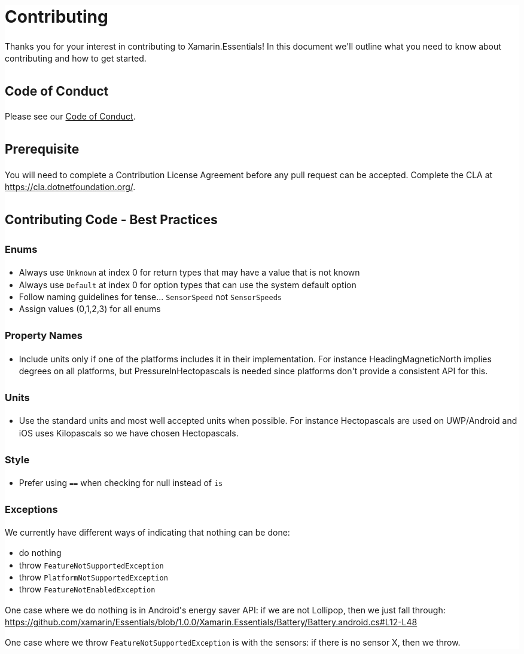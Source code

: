 # Contributing

Thanks you for your interest in contributing to Xamarin.Essentials! In this document we'll outline what you need to know about contributing and how to get started.

## Code of Conduct

Please see our [Code of Conduct](CODE_OF_CONDUCT.md).

## Prerequisite

You will need to complete a Contribution License Agreement before any pull request can be accepted. Complete the CLA at https://cla.dotnetfoundation.org/.

## Contributing Code - Best Practices

### Enums
* Always use `Unknown` at index 0 for return types that may have a value that is not known
* Always use `Default` at index 0 for option types that can use the system default option
* Follow naming guidelines for tense... `SensorSpeed` not `SensorSpeeds`
* Assign values (0,1,2,3) for all enums

### Property Names
* Include units only if one of the platforms includes it in their implementation. For instance HeadingMagneticNorth implies degrees on all platforms, but PressureInHectopascals is needed since platforms don't provide a consistent API for this.

### Units
* Use the standard units and most well accepted units when possible. For instance Hectopascals are used on UWP/Android and iOS uses Kilopascals so we have chosen Hectopascals.

### Style
* Prefer using `==` when checking for null instead of `is`

### Exceptions

We currently have different ways of indicating that nothing can be done:

 - do nothing
 - throw `FeatureNotSupportedException`
 - throw `PlatformNotSupportedException`
 - throw `FeatureNotEnabledException`

One case where we do nothing is in Android's energy saver API: if we are not Lollipop, then we just fall through:
https://github.com/xamarin/Essentials/blob/1.0.0/Xamarin.Essentials/Battery/Battery.android.cs#L12-L48

One case where we throw `FeatureNotSupportedException` is with the sensors: if there is no sensor X, then we throw.
